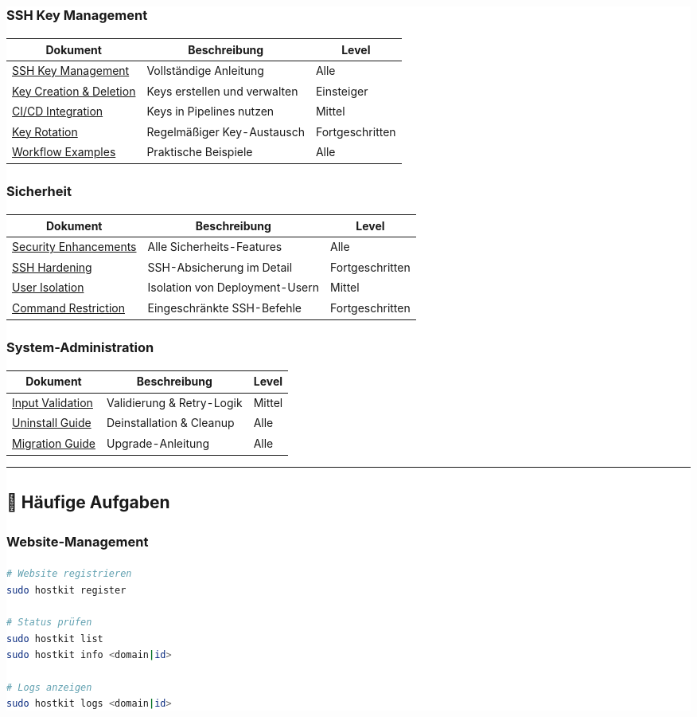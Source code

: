 ### SSH Key Management

| Dokument                                                        | Beschreibung                 | Level           |
| --------------------------------------------------------------- | ---------------------------- | --------------- |
| [SSH Key Management](SSH_KEY_MANAGEMENT.md)                     | Vollständige Anleitung       | Alle            |
| [Key Creation & Deletion](SSH_KEY_MANAGEMENT.md#befehle)        | Keys erstellen und verwalten | Einsteiger      |
| [CI/CD Integration](SSH_KEY_MANAGEMENT.md#integration-mit-cicd) | Keys in Pipelines nutzen     | Mittel          |
| [Key Rotation](SSH_KEY_MANAGEMENT.md#best-practices)            | Regelmäßiger Key-Austausch   | Fortgeschritten |
| [Workflow Examples](SSH_KEY_WORKFLOWS.md)                       | Praktische Beispiele         | Alle            |

### Sicherheit

| Dokument                                                            | Beschreibung                   | Level           |
| ------------------------------------------------------------------- | ------------------------------ | --------------- |
| [Security Enhancements](SECURITY_ENHANCEMENTS.md)                   | Alle Sicherheits-Features      | Alle            |
| [SSH Hardening](SECURITY_ENHANCEMENTS.md#ssh-hardening)             | SSH-Absicherung im Detail      | Fortgeschritten |
| [User Isolation](SECURITY_ENHANCEMENTS.md#user-isolation)           | Isolation von Deployment-Usern | Mittel          |
| [Command Restriction](SECURITY_ENHANCEMENTS.md#command-restriction) | Eingeschränkte SSH-Befehle     | Fortgeschritten |

### System-Administration

| Dokument                                               | Beschreibung              | Level  |
| ------------------------------------------------------ | ------------------------- | ------ |
| [Input Validation](INPUT_VALIDATION.md)                | Validierung & Retry-Logik | Mittel |
| [Uninstall Guide](UNINSTALL.md)                        | Deinstallation & Cleanup  | Alle   |
| [Migration Guide](MIGRATION_WEB-MANAGER_TO_HOSTKIT.md) | Upgrade-Anleitung         | Alle   |

---

## 🎯 Häufige Aufgaben

### Website-Management

```bash
# Website registrieren
sudo hostkit register

# Status prüfen
sudo hostkit list
sudo hostkit info <domain|id>

# Logs anzeigen
sudo hostkit logs <domain|id>
```
